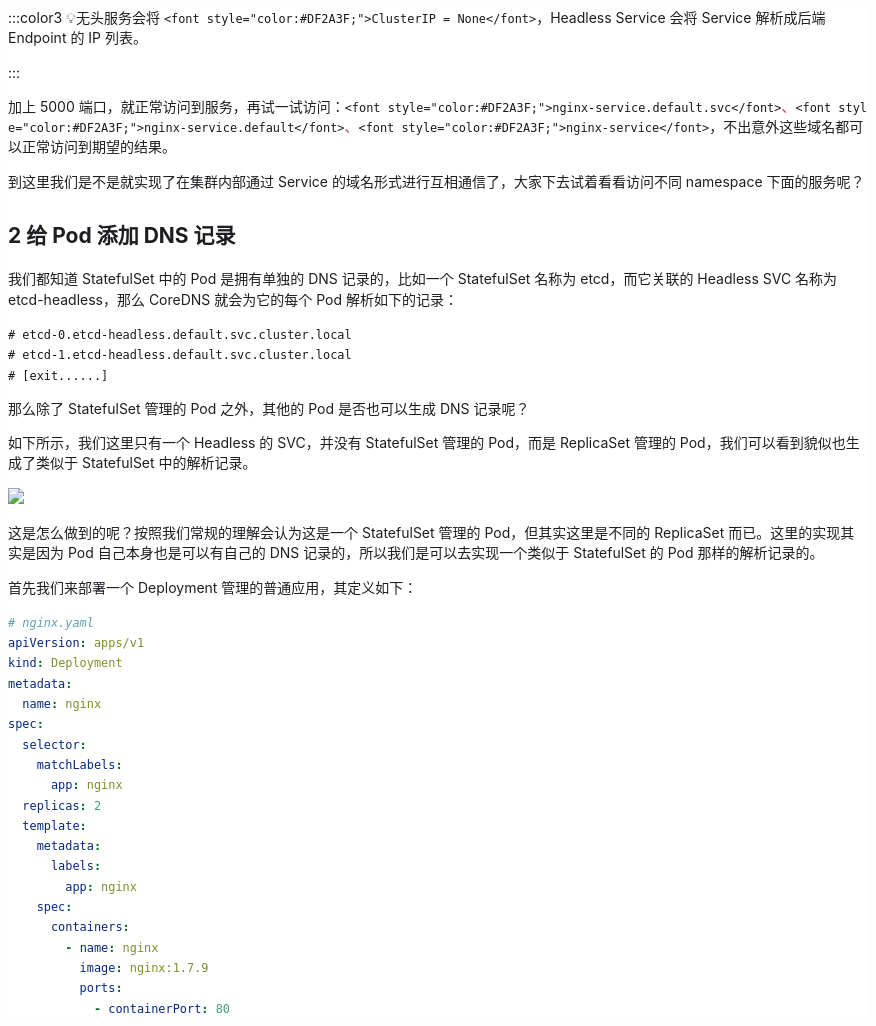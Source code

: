 :::color3
💡<font style="color:rgb(28, 30, 33);">无头服务会将 </font>`<font style="color:#DF2A3F;">ClusterIP = None</font>`<font style="color:rgb(28, 30, 33);">，Headless Service 会将 Service 解析成后端 Endpoint 的 IP 列表。</font>

:::

<font style="color:rgb(28, 30, 33);">加上 5000 端口，就正常访问到服务，再试一试访问：</font>`<font style="color:#DF2A3F;">nginx-service.default.svc</font>`<font style="color:#DF2A3F;">、</font>`<font style="color:#DF2A3F;">nginx-service.default</font>`<font style="color:#DF2A3F;">、</font>`<font style="color:#DF2A3F;">nginx-service</font>`<font style="color:rgb(28, 30, 33);">，不出意外这些域名都可以正常访问到期望的结果。</font>

<font style="color:rgb(28, 30, 33);">到这里我们是不是就实现了在集群内部通过 Service 的域名形式进行互相通信了，大家下去试着看看访问不同 namespace 下面的服务呢？</font>

## <font style="color:rgb(28, 30, 33);">2 给 Pod 添加 DNS 记录</font>
<font style="color:rgb(28, 30, 33);">我们都知道 StatefulSet 中的 Pod 是拥有单独的 DNS 记录的，比如一个 StatefulSet 名称为 etcd，而它关联的 Headless SVC 名称为 etcd-headless，那么 CoreDNS 就会为它的每个 Pod 解析如下的记录：</font>

```shell
# etcd-0.etcd-headless.default.svc.cluster.local
# etcd-1.etcd-headless.default.svc.cluster.local
# [exit......]
```

<font style="color:rgb(28, 30, 33);">那么除了 StatefulSet 管理的 Pod 之外，其他的 Pod 是否也可以生成 DNS 记录呢？</font>

<font style="color:rgb(28, 30, 33);">如下所示，我们这里只有一个 Headless 的 SVC，并没有 StatefulSet 管理的 Pod，而是 ReplicaSet 管理的 Pod，我们可以看到貌似也生成了类似于 StatefulSet 中的解析记录。</font>

![](https://cdn.nlark.com/yuque/0/2024/png/2555283/1731570407716-1cb2ddc4-4d6b-4f4b-97d1-9b8accffee36.png)

<font style="color:rgb(28, 30, 33);">这是怎么做到的呢？按照我们常规的理解会认为这是一个 StatefulSet 管理的 Pod，但其实这里是不同的 ReplicaSet 而已。这里的实现其实是因为 Pod 自己本身也是可以有自己的 DNS 记录的，所以我们是可以去实现一个类似于 StatefulSet 的 Pod 那样的解析记录的。</font>

<font style="color:rgb(28, 30, 33);">首先我们来部署一个 Deployment 管理的普通应用，其定义如下：</font>

```yaml
# nginx.yaml
apiVersion: apps/v1
kind: Deployment
metadata:
  name: nginx
spec:
  selector:
    matchLabels:
      app: nginx
  replicas: 2
  template:
    metadata:
      labels:
        app: nginx
    spec:
      containers:
        - name: nginx
          image: nginx:1.7.9
          ports:
            - containerPort: 80
```

